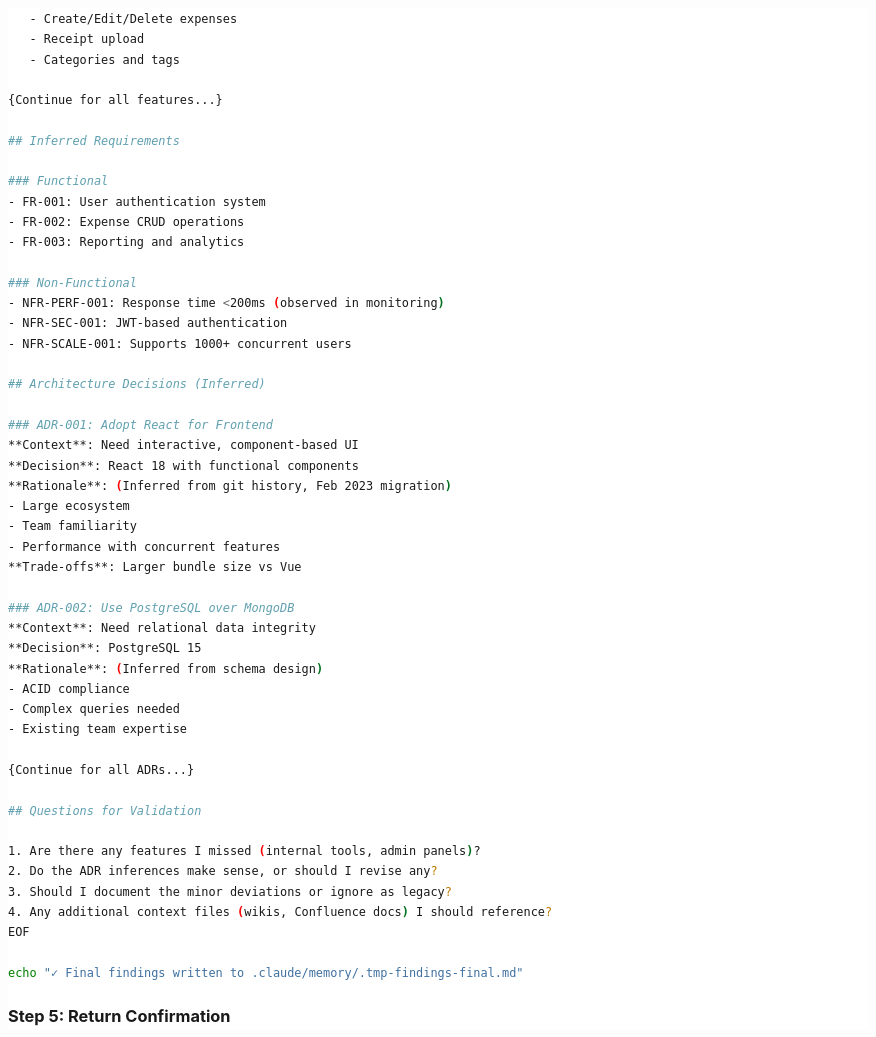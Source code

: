 ```bash
   - Create/Edit/Delete expenses
   - Receipt upload
   - Categories and tags

{Continue for all features...}

## Inferred Requirements

### Functional
- FR-001: User authentication system
- FR-002: Expense CRUD operations
- FR-003: Reporting and analytics

### Non-Functional
- NFR-PERF-001: Response time <200ms (observed in monitoring)
- NFR-SEC-001: JWT-based authentication
- NFR-SCALE-001: Supports 1000+ concurrent users

## Architecture Decisions (Inferred)

### ADR-001: Adopt React for Frontend
**Context**: Need interactive, component-based UI
**Decision**: React 18 with functional components
**Rationale**: (Inferred from git history, Feb 2023 migration)
- Large ecosystem
- Team familiarity
- Performance with concurrent features
**Trade-offs**: Larger bundle size vs Vue

### ADR-002: Use PostgreSQL over MongoDB
**Context**: Need relational data integrity
**Decision**: PostgreSQL 15
**Rationale**: (Inferred from schema design)
- ACID compliance
- Complex queries needed
- Existing team expertise

{Continue for all ADRs...}

## Questions for Validation

1. Are there any features I missed (internal tools, admin panels)?
2. Do the ADR inferences make sense, or should I revise any?
3. Should I document the minor deviations or ignore as legacy?
4. Any additional context files (wikis, Confluence docs) I should reference?
EOF

echo "✓ Final findings written to .claude/memory/.tmp-findings-final.md"
```

### Step 5: Return Confirmation
